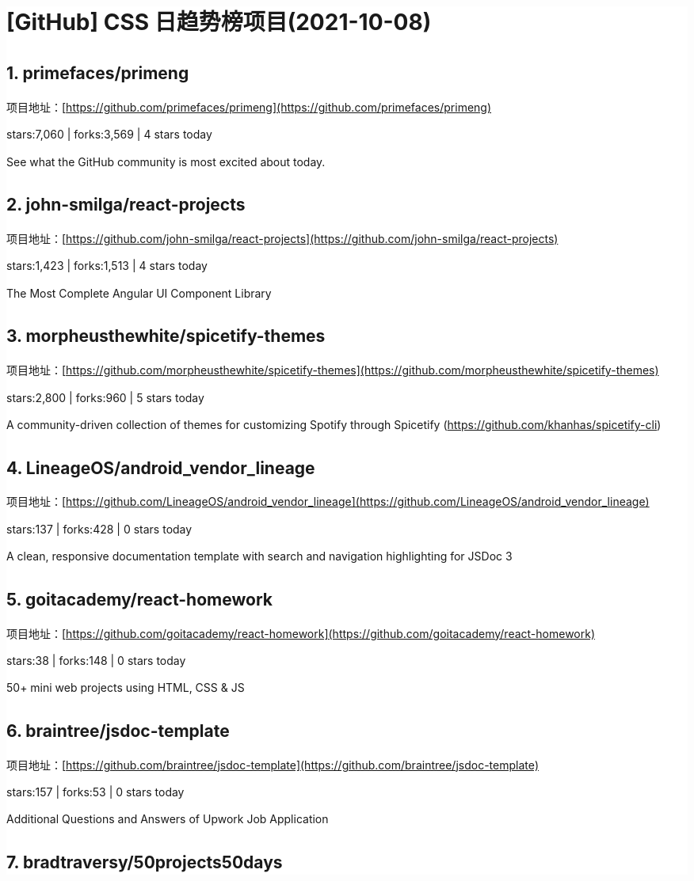 # [GitHub] CSS 日趋势榜项目(2021-10-08)

## 1. primefaces/primeng 

项目地址：[https://github.com/primefaces/primeng](https://github.com/primefaces/primeng)

stars:7,060 | forks:3,569 | 4 stars today 

See what the GitHub community is most excited about today.

## 2. john-smilga/react-projects 

项目地址：[https://github.com/john-smilga/react-projects](https://github.com/john-smilga/react-projects)

stars:1,423 | forks:1,513 | 4 stars today 

The Most Complete Angular UI Component Library

## 3. morpheusthewhite/spicetify-themes 

项目地址：[https://github.com/morpheusthewhite/spicetify-themes](https://github.com/morpheusthewhite/spicetify-themes)

stars:2,800 | forks:960 | 5 stars today 

A community-driven collection of themes for customizing Spotify through Spicetify (https://github.com/khanhas/spicetify-cli)

## 4. LineageOS/android_vendor_lineage 

项目地址：[https://github.com/LineageOS/android_vendor_lineage](https://github.com/LineageOS/android_vendor_lineage)

stars:137 | forks:428 | 0 stars today 

A clean, responsive documentation template with search and navigation highlighting for JSDoc 3

## 5. goitacademy/react-homework 

项目地址：[https://github.com/goitacademy/react-homework](https://github.com/goitacademy/react-homework)

stars:38 | forks:148 | 0 stars today 

50+ mini web projects using HTML, CSS & JS

## 6. braintree/jsdoc-template 

项目地址：[https://github.com/braintree/jsdoc-template](https://github.com/braintree/jsdoc-template)

stars:157 | forks:53 | 0 stars today 

Additional Questions and Answers of Upwork Job Application

## 7. bradtraversy/50projects50days 

